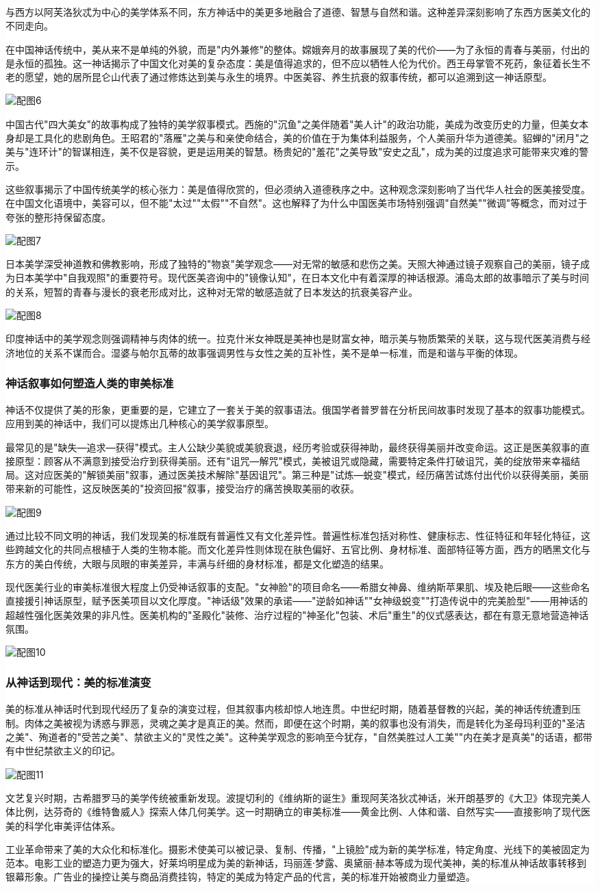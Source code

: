 与西方以阿芙洛狄忒为中心的美学体系不同，东方神话中的美更多地融合了道德、智慧与自然和谐。这种差异深刻影响了东西方医美文化的不同走向。

在中国神话传统中，美从来不是单纯的外貌，而是"内外兼修"的整体。嫦娥奔月的故事展现了美的代价——为了永恒的青春与美丽，付出的是永恒的孤独。这一神话揭示了中国文化对美的复杂态度：美是值得追求的，但不应以牺牲人伦为代价。西王母掌管不死药，象征着长生不老的愿望，她的居所昆仑山代表了通过修炼达到美与永生的境界。中医美容、养生抗衰的叙事传统，都可以追溯到这一神话原型。

![配图6](https://docs.bccsw.cn/ebooks/mathology/chapter01/6_.png)


中国古代"四大美女"的故事构成了独特的美学叙事模式。西施的"沉鱼"之美伴随着"美人计"的政治功能，美成为改变历史的力量，但美女本身却是工具化的悲剧角色。王昭君的"落雁"之美与和亲使命结合，美的价值在于为集体利益服务，个人美丽升华为道德美。貂蝉的"闭月"之美与"连环计"的智谋相连，美不仅是容貌，更是运用美的智慧。杨贵妃的"羞花"之美导致"安史之乱"，成为美的过度追求可能带来灾难的警示。

这些叙事揭示了中国传统美学的核心张力：美是值得欣赏的，但必须纳入道德秩序之中。这种观念深刻影响了当代华人社会的医美接受度。在中国文化语境中，美容可以，但不能"太过""太假""不自然"。这也解释了为什么中国医美市场特别强调"自然美""微调"等概念，而对过于夸张的整形持保留态度。

![配图7](https://docs.bccsw.cn/ebooks/mathology/chapter01/7_.png)


日本美学深受神道教和佛教影响，形成了独特的"物哀"美学观念——对无常的敏感和悲伤之美。天照大神通过镜子观察自己的美丽，镜子成为日本美学中"自我观照"的重要符号。现代医美咨询中的"镜像认知"，在日本文化中有着深厚的神话根源。浦岛太郎的故事暗示了美与时间的关系，短暂的青春与漫长的衰老形成对比，这种对无常的敏感造就了日本发达的抗衰美容产业。


![配图8](https://docs.bccsw.cn/ebooks/mathology/chapter01/8_.png)

印度神话中的美学观念则强调精神与肉体的统一。拉克什米女神既是美神也是财富女神，暗示美与物质繁荣的关联，这与现代医美消费与经济地位的关系不谋而合。湿婆与帕尔瓦蒂的故事强调男性与女性之美的互补性，美不是单一标准，而是和谐与平衡的体现。

### 神话叙事如何塑造人类的审美标准

神话不仅提供了美的形象，更重要的是，它建立了一套关于美的叙事语法。俄国学者普罗普在分析民间故事时发现了基本的叙事功能模式。应用到美的神话中，我们可以提炼出几种核心的美学叙事原型。

最常见的是"缺失—追求—获得"模式。主人公缺少美貌或美貌衰退，经历考验或获得神助，最终获得美丽并改变命运。这正是医美叙事的直接原型：顾客从不满意到接受治疗到获得美丽。还有"诅咒—解咒"模式，美被诅咒或隐藏，需要特定条件打破诅咒，美的绽放带来幸福结局。这对应医美的"解锁美丽"叙事，通过医美技术解除"基因诅咒"。第三种是"试炼—蜕变"模式，经历痛苦试炼付出代价以获得美丽，美丽带来新的可能性，这反映医美的"投资回报"叙事，接受治疗的痛苦换取美丽的收获。

![配图9](https://docs.bccsw.cn/ebooks/mathology/chapter01/9_.png)


通过比较不同文明的神话，我们发现美的标准既有普遍性又有文化差异性。普遍性标准包括对称性、健康标志、性征特征和年轻化特征，这些跨越文化的共同点根植于人类的生物本能。而文化差异性则体现在肤色偏好、五官比例、身材标准、面部特征等方面，西方的晒黑文化与东方的美白传统，大眼与凤眼的审美差异，丰满与纤细的身材标准，都是文化塑造的结果。

现代医美行业的审美标准很大程度上仍受神话叙事的支配。"女神脸"的项目命名——希腊女神鼻、维纳斯苹果肌、埃及艳后眼——这些命名直接援引神话原型，赋予医美项目以文化厚度。"神话级"效果的承诺——"逆龄如神话""女神级蜕变""打造传说中的完美脸型"——用神话的超越性强化医美效果的非凡性。医美机构的"圣殿化"装修、治疗过程的"神圣化"包装、术后"重生"的仪式感表达，都在有意无意地营造神话氛围。

![配图10](https://docs.bccsw.cn/ebooks/mathology/chapter01/10_.png)


### 从神话到现代：美的标准演变

美的标准从神话时代到现代经历了复杂的演变过程，但其叙事内核却惊人地连贯。中世纪时期，随着基督教的兴起，美的神话传统遭到压制。肉体之美被视为诱惑与罪恶，灵魂之美才是真正的美。然而，即便在这个时期，美的叙事也没有消失，而是转化为圣母玛利亚的"圣洁之美"、殉道者的"受苦之美"、禁欲主义的"灵性之美"。这种美学观念的影响至今犹存，"自然美胜过人工美""内在美才是真美"的话语，都带有中世纪禁欲主义的印记。

![配图11](https://docs.bccsw.cn/ebooks/mathology/chapter01/11_.png)


文艺复兴时期，古希腊罗马的美学传统被重新发现。波提切利的《维纳斯的诞生》重现阿芙洛狄忒神话，米开朗基罗的《大卫》体现完美人体比例，达芬奇的《维特鲁威人》探索人体几何美学。这一时期确立的审美标准——黄金比例、人体和谐、自然写实——直接影响了现代医美的科学化审美评估体系。

工业革命带来了美的大众化和标准化。摄影术使美可以被记录、复制、传播，"上镜脸"成为新的美学标准，特定角度、光线下的美被固定为范本。电影工业的塑造力更为强大，好莱坞明星成为美的新神话，玛丽莲·梦露、奥黛丽·赫本等成为现代美神，美的标准从神话故事转移到银幕形象。广告业的操控让美与商品消费挂钩，特定的美成为特定产品的代言，美的标准开始被商业力量塑造。
